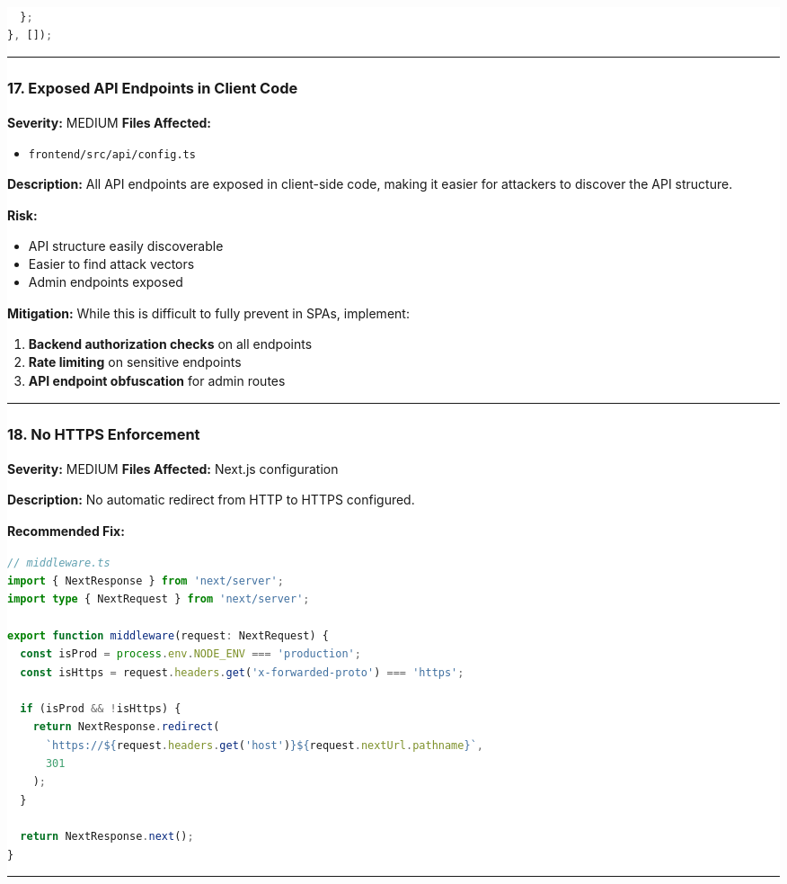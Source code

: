```typescript
  };
}, []);
```

---

### 17. Exposed API Endpoints in Client Code
**Severity:** MEDIUM
**Files Affected:**
- `frontend/src/api/config.ts`

**Description:**
All API endpoints are exposed in client-side code, making it easier for attackers to discover the API structure.

**Risk:**
- API structure easily discoverable
- Easier to find attack vectors
- Admin endpoints exposed

**Mitigation:**
While this is difficult to fully prevent in SPAs, implement:
1. **Backend authorization checks** on all endpoints
2. **Rate limiting** on sensitive endpoints
3. **API endpoint obfuscation** for admin routes

---

### 18. No HTTPS Enforcement
**Severity:** MEDIUM
**Files Affected:** Next.js configuration

**Description:**
No automatic redirect from HTTP to HTTPS configured.

**Recommended Fix:**
```typescript
// middleware.ts
import { NextResponse } from 'next/server';
import type { NextRequest } from 'next/server';

export function middleware(request: NextRequest) {
  const isProd = process.env.NODE_ENV === 'production';
  const isHttps = request.headers.get('x-forwarded-proto') === 'https';

  if (isProd && !isHttps) {
    return NextResponse.redirect(
      `https://${request.headers.get('host')}${request.nextUrl.pathname}`,
      301
    );
  }

  return NextResponse.next();
}
```

---